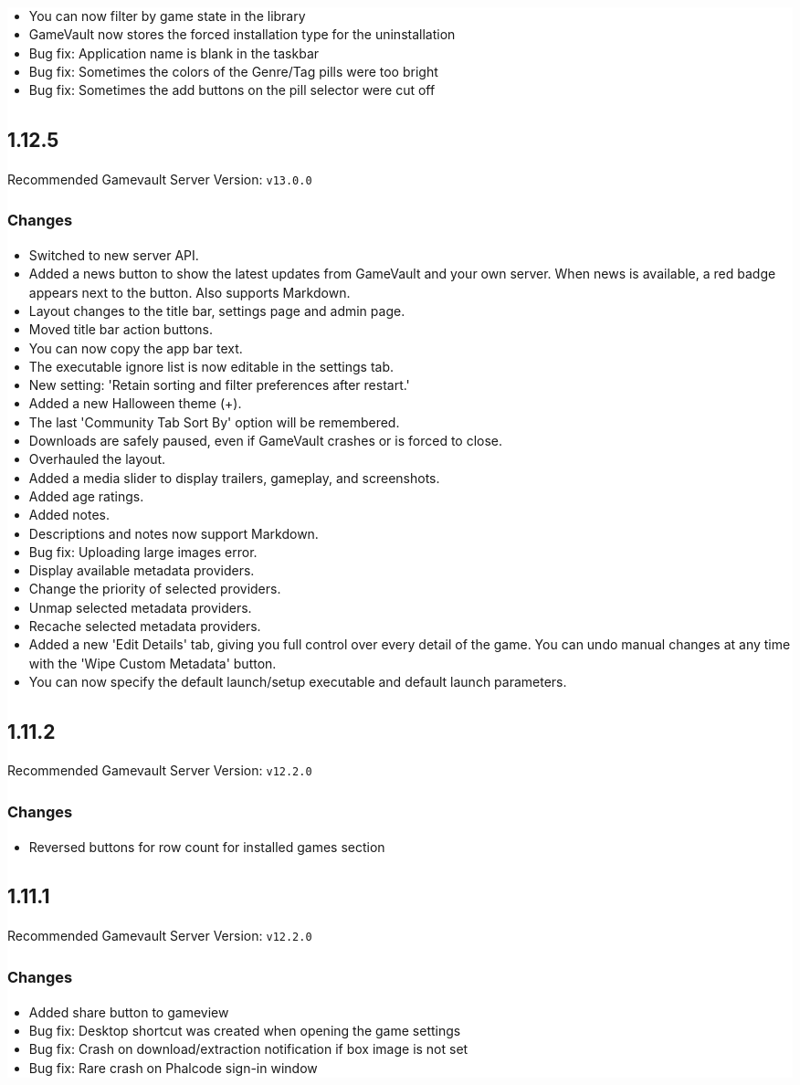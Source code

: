 - You can now filter by game state in the library
- GameVault now stores the forced installation type for the uninstallation
- Bug fix: Application name is blank in the taskbar
- Bug fix: Sometimes the colors of the Genre/Tag pills were too bright
- Bug fix: Sometimes the add buttons on the pill selector were cut off

## 1.12.5
Recommended Gamevault Server Version: `v13.0.0`
### Changes

- Switched to new server API.
- Added a news button to show the latest updates from GameVault and your own server. When news is available, a red badge appears next to the button. Also supports Markdown.
- Layout changes to the title bar, settings page and admin page.
- Moved title bar action buttons.
- You can now copy the app bar text.
- The executable ignore list is now editable in the settings tab.
- New setting: 'Retain sorting and filter preferences after restart.'
- Added a new Halloween theme (+).
- The last 'Community Tab Sort By' option will be remembered.
- Downloads are safely paused, even if GameVault crashes or is forced to close.
- Overhauled the layout.
- Added a media slider to display trailers, gameplay, and screenshots.
- Added age ratings.
- Added notes.
- Descriptions and notes now support Markdown.
- Bug fix: Uploading large images error.
- Display available metadata providers.
- Change the priority of selected providers.
- Unmap selected metadata providers.
- Recache selected metadata providers.
- Added a new 'Edit Details' tab, giving you full control over every detail of the game. You can undo manual changes at any time with the 'Wipe Custom Metadata' button.
- You can now specify the default launch/setup executable and default launch parameters.

## 1.11.2
Recommended Gamevault Server Version: `v12.2.0`
### Changes

- Reversed buttons for row count for installed games section

## 1.11.1
Recommended Gamevault Server Version: `v12.2.0`
### Changes

- Added share button to gameview
- Bug fix: Desktop shortcut was created when opening the game settings
- Bug fix: Crash on download/extraction notification if box image is not set
- Bug fix: Rare crash on Phalcode sign-in window
